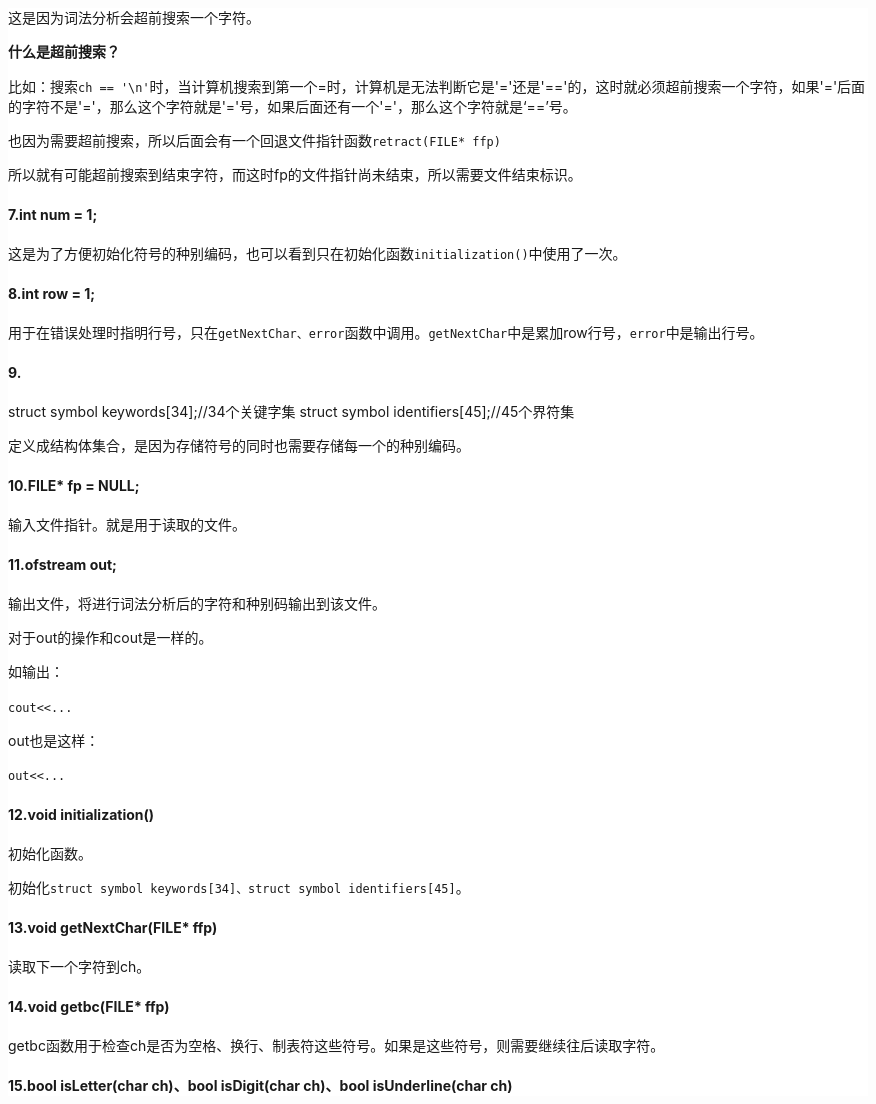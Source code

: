 这是因为词法分析会超前搜索一个字符。

**什么是超前搜索？**

比如：搜索`ch == '\n'`时，当计算机搜索到第一个=时，计算机是无法判断它是'='还是'=='的，这时就必须超前搜索一个字符，如果'='后面的字符不是'='，那么这个字符就是'='号，如果后面还有一个'='，那么这个字符就是‘==’号。

也因为需要超前搜索，所以后面会有一个回退文件指针函数`retract(FILE* ffp)`



所以就有可能超前搜索到结束字符，而这时fp的文件指针尚未结束，所以需要文件结束标识。

#### 7.int num = 1;

这是为了方便初始化符号的种别编码，也可以看到只在初始化函数`initialization()`中使用了一次。

#### 8.int row = 1;

用于在错误处理时指明行号，只在`getNextChar、error`函数中调用。`getNextChar`中是累加row行号，`error`中是输出行号。

#### 9.

struct symbol keywords[34];//34个关键字集
struct symbol identifiers[45];//45个界符集

定义成结构体集合，是因为存储符号的同时也需要存储每一个的种别编码。

#### 10.FILE* fp = NULL;

输入文件指针。就是用于读取的文件。

#### 11.ofstream out;

输出文件，将进行词法分析后的字符和种别码输出到该文件。

对于out的操作和cout是一样的。

如输出：

`cout<<...`

out也是这样：

`out<<...`

#### 12.void initialization()

初始化函数。

初始化`struct symbol keywords[34]、struct symbol identifiers[45]`。

#### 13.void getNextChar(FILE* ffp)

读取下一个字符到ch。

#### 14.void getbc(FILE* ffp)

getbc函数用于检查ch是否为空格、换行、制表符这些符号。如果是这些符号，则需要继续往后读取字符。

#### 15.bool isLetter(char ch)、bool isDigit(char ch)、bool isUnderline(char ch)
